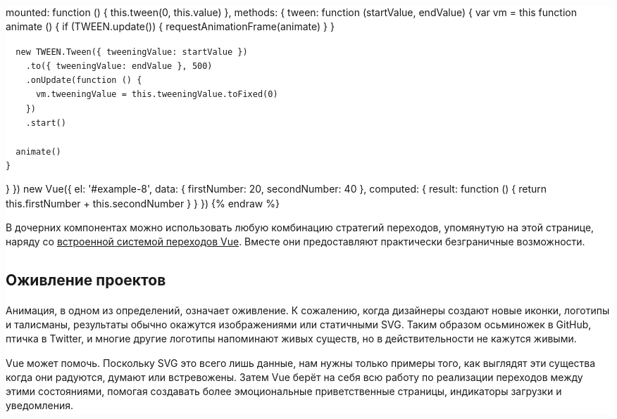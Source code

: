   mounted: function () {
    this.tween(0, this.value)
  },
  methods: {
    tween: function (startValue, endValue) {
      var vm = this
      function animate () {
        if (TWEEN.update()) {
          requestAnimationFrame(animate)
        }
      }

      new TWEEN.Tween({ tweeningValue: startValue })
        .to({ tweeningValue: endValue }, 500)
        .onUpdate(function () {
          vm.tweeningValue = this.tweeningValue.toFixed(0)
        })
        .start()

      animate()
    }
  }
})
new Vue({
  el: '#example-8',
  data: {
    firstNumber: 20,
    secondNumber: 40
  },
  computed: {
    result: function () {
      return this.firstNumber + this.secondNumber
    }
  }
})
</script>
{% endraw %}

В дочерних компонентах можно использовать любую комбинацию стратегий переходов, упомянутую на этой странице, наряду со [встроенной системой переходов Vue](transitions.html). Вместе они предоставляют практически безграничные возможности.

## Оживление проектов

Анимация, в одном из определений, означает оживление. К сожалению, когда дизайнеры создают новые иконки, логотипы и талисманы, результаты обычно окажутся изображениями или статичными SVG. Таким образом осьминожек в GitHub, птичка в Twitter, и многие другие логотипы напоминают живых существ, но в действительности не кажутся живыми.

Vue может помочь. Поскольку SVG это всего лишь данные, нам нужны только примеры того, как выглядят эти существа когда они радуются, думают или встревожены. Затем Vue берёт на себя всю работу по реализации переходов между этими состояниями, помогая создавать более эмоциональные приветственные страницы, индикаторы загрузки и уведомления.
